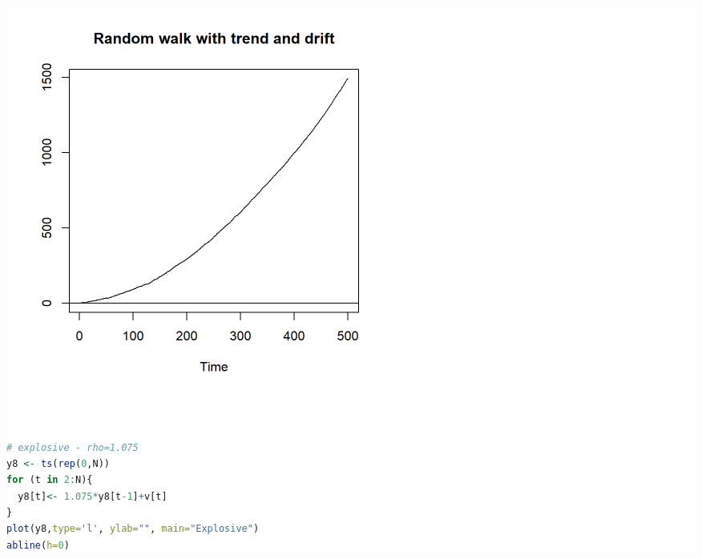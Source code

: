 <img src="05-time-series_files/figure-html/examples_POE-7.png" width="480" />

```r


# explosive - rho=1.075
y8 <- ts(rep(0,N))
for (t in 2:N){
  y8[t]<- 1.075*y8[t-1]+v[t]
}
plot(y8,type='l', ylab="", main="Explosive")
abline(h=0)
```
